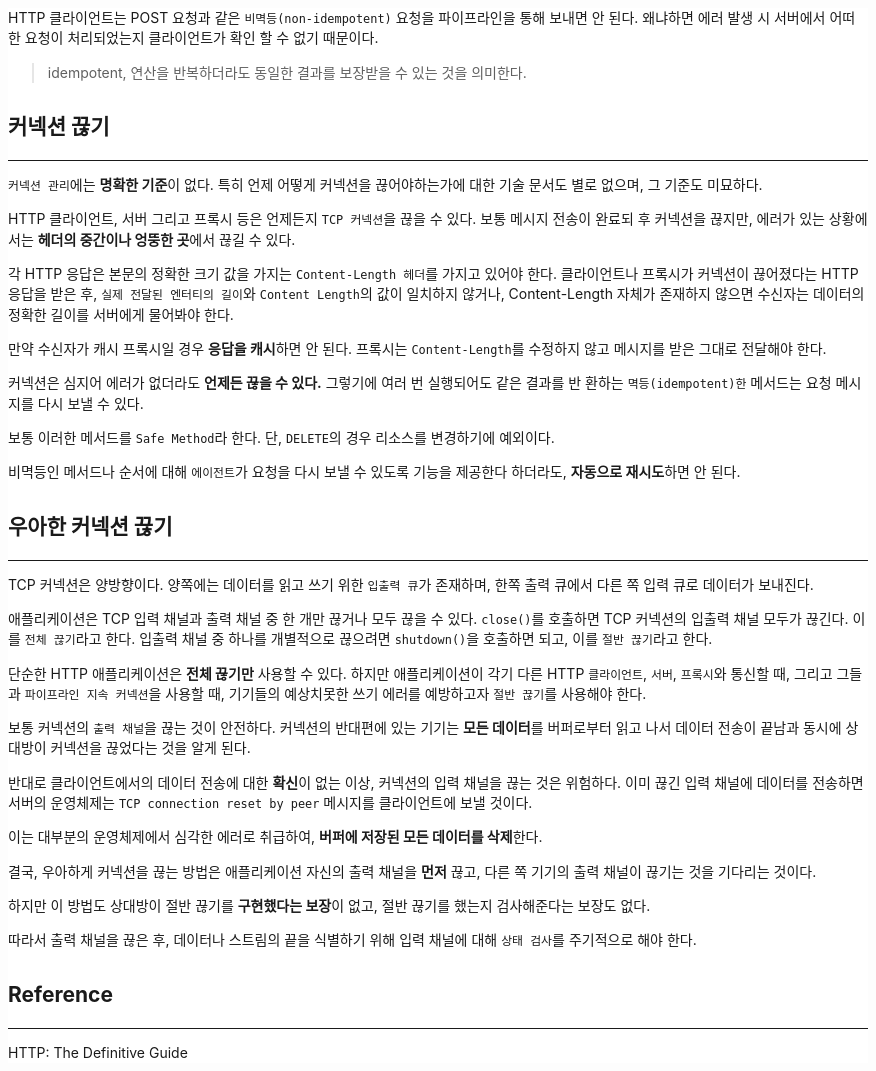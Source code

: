 HTTP 클라이언트는 POST 요청과 같은 `비멱등(non-idempotent)` 요청을 파이프라인을 통해 보내면 안 된다. 
왜냐하면 에러 발생 시 서버에서 어떠한 요청이 처리되었는지 클라이언트가 확인 할 수 없기 때문이다.
> idempotent, 연산을 반복하더라도 동일한 결과를 보장받을 수 있는 것을 의미한다.

## 커넥션 끊기
---
`커넥션 관리`에는 **명확한 기준**이 없다. 특히 언제 어떻게 커넥션을 끊어야하는가에 대한 기술 문서도 별로 없으며, 그 기준도 미묘하다.

HTTP 클라이언트, 서버 그리고 프록시 등은 언제든지 `TCP 커넥션`을 끊을 수 있다. 
보통 메시지 전송이 완료되 후 커넥션을 끊지만, 에러가 있는 상황에서는 **헤더의 중간이나 엉뚱한 곳**에서 끊길 수 있다.

각 HTTP 응답은 본문의 정확한 크기 값을 가지는 `Content-Length 헤더`를 가지고 있어야 한다. 
클라이언트나 프록시가 커넥션이 끊어졌다는 HTTP 응답을 받은 후, 
`실제 전달된 엔터티의 길이`와 `Content Length`의 값이 일치하지 않거나, 
Content-Length 자체가 존재하지 않으면 수신자는 데이터의 정확한 길이를 서버에게 물어봐야 한다.

만약 수신자가 캐시 프록시일 경우 **응답을 캐시**하면 안 된다. 
프록시는 `Content-Length`를 수정하지 않고 메시지를 받은 그대로 전달해야 한다.

커넥션은 심지어 에러가 없더라도 **언제든 끊을 수 있다.** 그렇기에 여러 번 실행되어도 같은 결과를 반
환하는 `멱등(idempotent)한` 메서드는 요청 메시지를 다시 보낼 수 있다.

보통 이러한 메서드를 `Safe Method`라 한다. 단, `DELETE`의 경우 리소스를 변경하기에 예외이다.

비멱등인 메서드나 순서에 대해 `에이전트`가 요청을 다시 보낼 수 있도록 기능을 제공한다 하더라도, **자동으로 재시도**하면 안 된다.

## 우아한 커넥션 끊기
---
TCP 커넥션은 양방향이다. 양쪽에는 데이터를 읽고 쓰기 위한 `입출력 큐`가 존재하며, 
한쪽 출력 큐에서 다른 쪽 입력 큐로 데이터가 보내진다.

애플리케이션은 TCP 입력 채널과 출력 채널 중 한 개만 끊거나 모두 끊을 수 있다. 
`close()`를 호출하면 TCP 커넥션의 입출력 채널 모두가 끊긴다. 이를 `전체 끊기`라고 한다. 
입출력 채널 중 하나를 개별적으로 끊으려면 `shutdown()`을 호출하면 되고, 이를 `절반 끊기`라고 한다.

단순한 HTTP 애플리케이션은 **전체 끊기만** 사용할 수 있다. 
하지만 애플리케이션이 각기 다른 HTTP `클라이언트`, `서버`, `프록시`와 통신할 때, 
그리고 그들과 `파이프라인 지속 커넥션`을 사용할 때, 기기들의 예상치못한 쓰기 에러를 예방하고자 `절반 끊기`를 사용해야 한다.

보통 커넥션의 `출력 채널`을 끊는 것이 안전하다.
커넥션의 반대편에 있는 기기는 **모든 데이터**를 버퍼로부터 읽고 나서 데이터 전송이 끝남과 동시에 상대방이 커넥션을 끊었다는 것을 알게 된다.

반대로 클라이언트에서의 데이터 전송에 대한 **확신**이 없는 이상, 커넥션의 입력 채널을 끊는 것은 위험하다. 
이미 끊긴 입력 채널에 데이터를 전송하면 서버의 운영체제는 `TCP connection reset by peer` 메시지를 클라이언트에 보낼 것이다. 

이는 대부분의 운영체제에서 심각한 에러로 취급하여, **버퍼에 저장된 모든 데이터를 삭제**한다.

결국, 우아하게 커넥션을 끊는 방법은 애플리케이션 자신의 출력 채널을 **먼저** 끊고, 
다른 쪽 기기의 출력 채널이 끊기는 것을 기다리는 것이다. 

하지만 이 방법도 상대방이 절반 끊기를 **구현했다는 보장**이 없고, 절반 끊기를 했는지 검사해준다는 보장도 없다.
 
따라서 출력 채널을 끊은 후, 데이터나 스트림의 끝을 식별하기 위해 입력 채널에 대해 `상태 검사`를 주기적으로 해야 한다.

## Reference
---
HTTP: The Definitive Guide